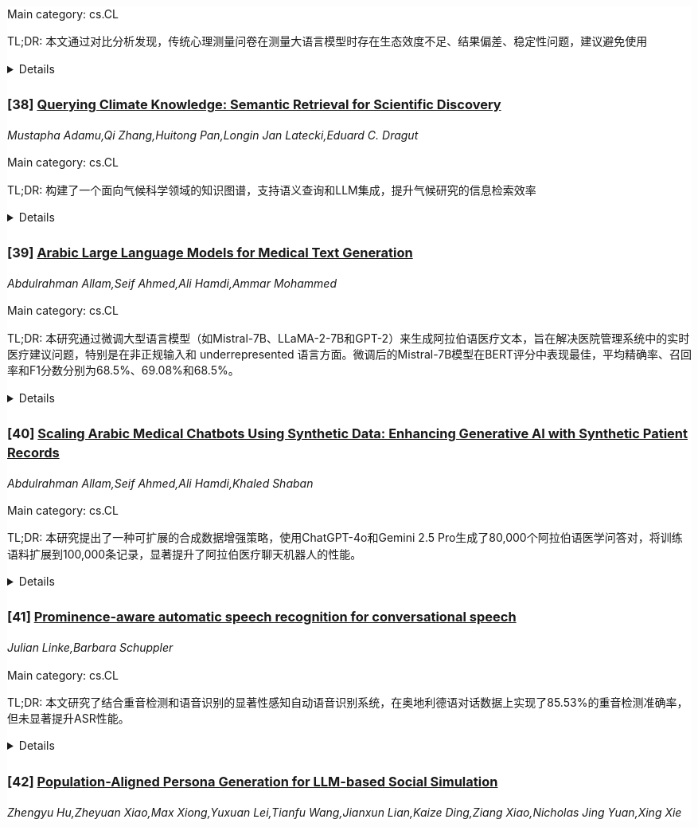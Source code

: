 Main category: cs.CL

TL;DR: 本文通过对比分析发现，传统心理测量问卷在测量大语言模型时存在生态效度不足、结果偏差、稳定性问题，建议避免使用


<details><summary>Details</summary></details>


### [38] [Querying Climate Knowledge: Semantic Retrieval for Scientific Discovery](https://arxiv.org/abs/2509.10087)
*Mustapha Adamu,Qi Zhang,Huitong Pan,Longin Jan Latecki,Eduard C. Dragut*

Main category: cs.CL

TL;DR: 构建了一个面向气候科学领域的知识图谱，支持语义查询和LLM集成，提升气候研究的信息检索效率


<details><summary>Details</summary></details>


### [39] [Arabic Large Language Models for Medical Text Generation](https://arxiv.org/abs/2509.10095)
*Abdulrahman Allam,Seif Ahmed,Ali Hamdi,Ammar Mohammed*

Main category: cs.CL

TL;DR: 本研究通过微调大型语言模型（如Mistral-7B、LLaMA-2-7B和GPT-2）来生成阿拉伯语医疗文本，旨在解决医院管理系统中的实时医疗建议问题，特别是在非正规输入和 underrepresented 语言方面。微调后的Mistral-7B模型在BERT评分中表现最佳，平均精确率、召回率和F1分数分别为68.5%、69.08%和68.5%。


<details><summary>Details</summary></details>


### [40] [Scaling Arabic Medical Chatbots Using Synthetic Data: Enhancing Generative AI with Synthetic Patient Records](https://arxiv.org/abs/2509.10108)
*Abdulrahman Allam,Seif Ahmed,Ali Hamdi,Khaled Shaban*

Main category: cs.CL

TL;DR: 本研究提出了一种可扩展的合成数据增强策略，使用ChatGPT-4o和Gemini 2.5 Pro生成了80,000个阿拉伯语医学问答对，将训练语料扩展到100,000条记录，显著提升了阿拉伯医疗聊天机器人的性能。


<details><summary>Details</summary></details>


### [41] [Prominence-aware automatic speech recognition for conversational speech](https://arxiv.org/abs/2509.10116)
*Julian Linke,Barbara Schuppler*

Main category: cs.CL

TL;DR: 本文研究了结合重音检测和语音识别的显著性感知自动语音识别系统，在奥地利德语对话数据上实现了85.53%的重音检测准确率，但未显著提升ASR性能。


<details><summary>Details</summary></details>


### [42] [Population-Aligned Persona Generation for LLM-based Social Simulation](https://arxiv.org/abs/2509.10127)
*Zhengyu Hu,Zheyuan Xiao,Max Xiong,Yuxuan Lei,Tianfu Wang,Jianxun Lian,Kaize Ding,Ziang Xiao,Nicholas Jing Yuan,Xing Xie*
